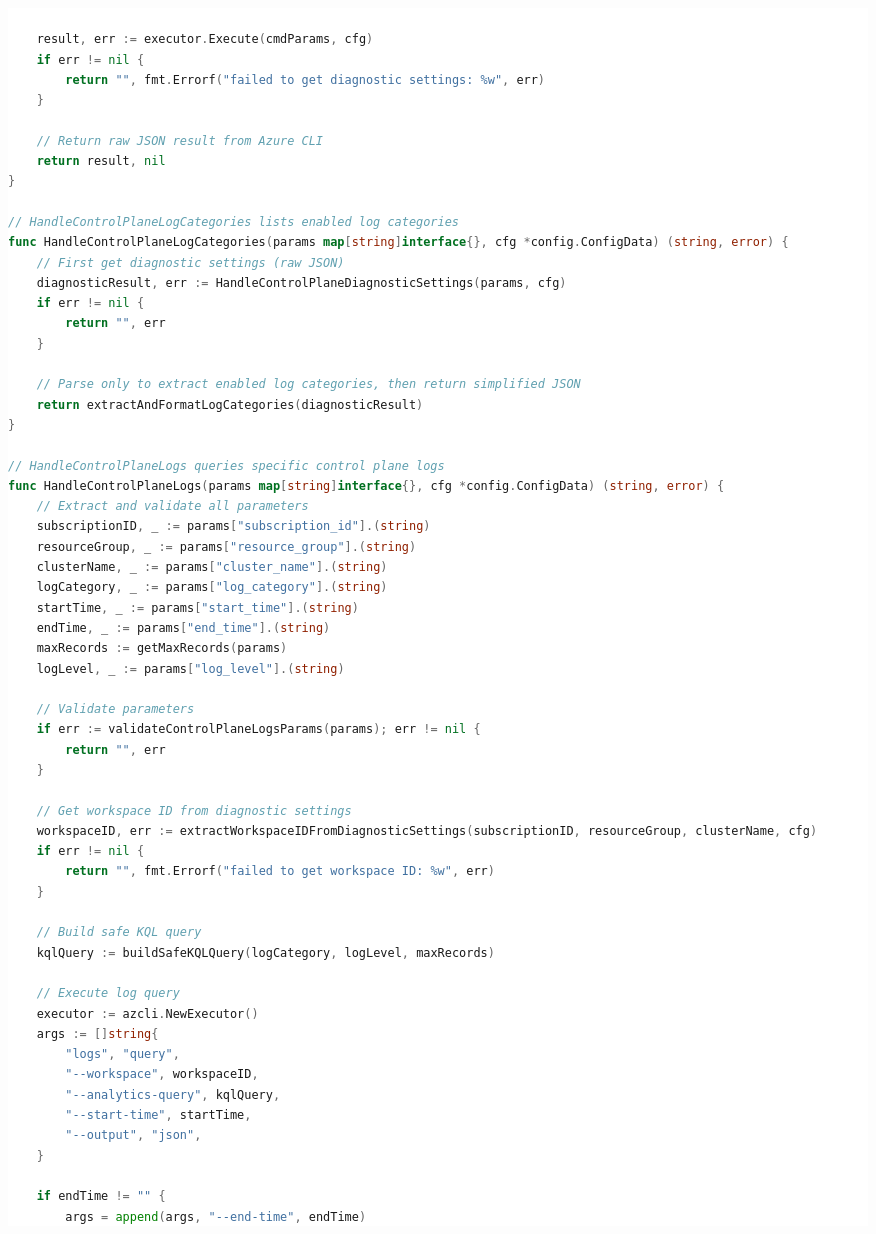 ```go

    result, err := executor.Execute(cmdParams, cfg)
    if err != nil {
        return "", fmt.Errorf("failed to get diagnostic settings: %w", err)
    }

    // Return raw JSON result from Azure CLI
    return result, nil
}

// HandleControlPlaneLogCategories lists enabled log categories
func HandleControlPlaneLogCategories(params map[string]interface{}, cfg *config.ConfigData) (string, error) {
    // First get diagnostic settings (raw JSON)
    diagnosticResult, err := HandleControlPlaneDiagnosticSettings(params, cfg)
    if err != nil {
        return "", err
    }

    // Parse only to extract enabled log categories, then return simplified JSON
    return extractAndFormatLogCategories(diagnosticResult)
}

// HandleControlPlaneLogs queries specific control plane logs
func HandleControlPlaneLogs(params map[string]interface{}, cfg *config.ConfigData) (string, error) {
    // Extract and validate all parameters
    subscriptionID, _ := params["subscription_id"].(string)
    resourceGroup, _ := params["resource_group"].(string)
    clusterName, _ := params["cluster_name"].(string)
    logCategory, _ := params["log_category"].(string)
    startTime, _ := params["start_time"].(string)
    endTime, _ := params["end_time"].(string)
    maxRecords := getMaxRecords(params)
    logLevel, _ := params["log_level"].(string)

    // Validate parameters
    if err := validateControlPlaneLogsParams(params); err != nil {
        return "", err
    }

    // Get workspace ID from diagnostic settings
    workspaceID, err := extractWorkspaceIDFromDiagnosticSettings(subscriptionID, resourceGroup, clusterName, cfg)
    if err != nil {
        return "", fmt.Errorf("failed to get workspace ID: %w", err)
    }

    // Build safe KQL query
    kqlQuery := buildSafeKQLQuery(logCategory, logLevel, maxRecords)

    // Execute log query
    executor := azcli.NewExecutor()
    args := []string{
        "logs", "query",
        "--workspace", workspaceID,
        "--analytics-query", kqlQuery,
        "--start-time", startTime,
        "--output", "json",
    }

    if endTime != "" {
        args = append(args, "--end-time", endTime)
```